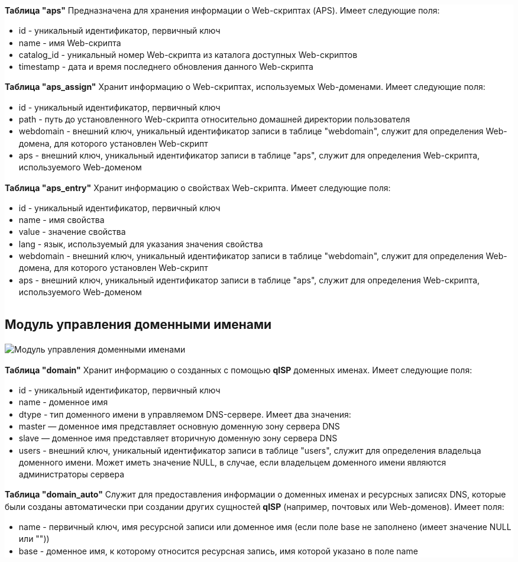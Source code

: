 **Таблица "aps"**
Предназначена для хранения информации о Web-скриптах (APS). Имеет следующие поля:

 - id  - уникальный идентификатор, первичный ключ
 - name  - имя Web-скрипта
 - catalog_id  - уникальный номер Web-скрипта из каталога доступных Web-скриптов
 - timestamp  - дата и время последнего обновления данного Web-скрипта

**Таблица "aps_assign"**
Хранит информацию о Web-скриптах, используемых Web-доменами. Имеет следующие поля:

 - id  - уникальный идентификатор, первичный ключ
 - path  - путь до установленного Web-скрипта относительно домашней директории пользователя
 - webdomain  - внешний ключ, уникальный идентификатор записи в таблице "webdomain", служит для определения Web-домена, для которого установлен Web-скрипт
 - aps  - внешний ключ, уникальный идентификатор записи в таблице "aps", служит для определения Web-скрипта, используемого Web-доменом

**Таблица "aps_entry"**
Хранит информацию о свойствах Web-скрипта. Имеет следующие поля:

 - id  - уникальный идентификатор, первичный ключ
 - name  - имя свойства
 - value  - значение свойства
 - lang  - язык, используемый для указания значения свойства
 - webdomain  - внешний ключ, уникальный идентификатор записи в таблице "webdomain", служит для определения Web-домена, для которого установлен Web-скрипт
 - aps  - внешний ключ, уникальный идентификатор записи в таблице "aps", служит для определения Web-скрипта, используемого Web-доменом

Модуль управления доменными именами
-----------------------------------
![Модуль управления доменными именами](http://i.imgur.com/P7TkCJh.png)

**Таблица "domain"**
Хранит информацию о созданных с помощью **qISP** доменных именах. Имеет следующие поля:

 - id  - уникальный идентификатор, первичный ключ
 - name  - доменное имя
 - dtype  - тип доменного имени в управляемом DNS-сервере. Имеет два значения:
 - master — доменное имя представляет основную доменную зону сервера DNS
 - slave — доменное имя представляет вторичную доменную зону сервера DNS
 - users  - внешний ключ, уникальный идентификатор записи в таблице "users", служит для определения владельца доменного имени. Может иметь значение NULL, в случае, если владельцем доменного имени являются администраторы сервера

**Таблица "domain_auto"**
Служит для предоставления информации о доменных именах и ресурсных записях DNS, которые были созданы автоматически при создании других сущностей **qISP** (например, почтовых или Web-доменов). Имеет поля:

 - name  - первичный ключ, имя ресурсной записи или доменное имя (если поле base не заполнено (имеет значение NULL или ""))
 - base  - доменное имя, к которому относится ресурсная запись, имя которой указано в поле name
